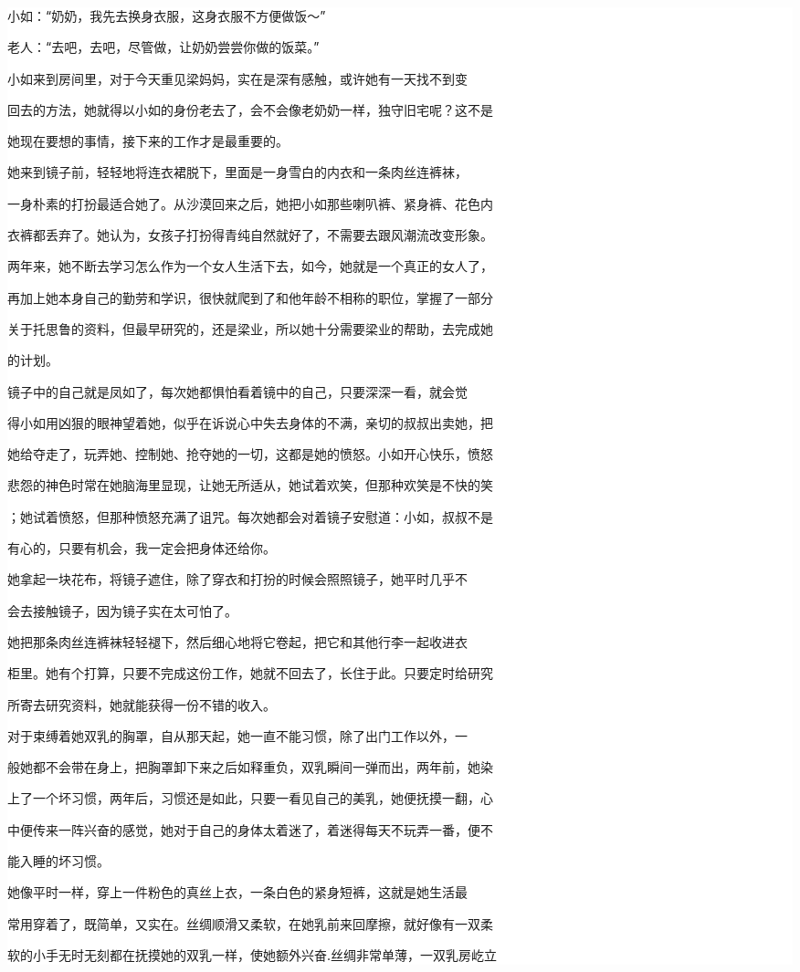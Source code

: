 小如：“奶奶，我先去换身衣服，这身衣服不方便做饭～”

老人：“去吧，去吧，尽管做，让奶奶尝尝你做的饭菜。”



小如来到房间里，对于今天重见梁妈妈，实在是深有感触，或许她有一天找不到变

回去的方法，她就得以小如的身份老去了，会不会像老奶奶一样，独守旧宅呢？这不是

她现在要想的事情，接下来的工作才是最重要的。

她来到镜子前，轻轻地将连衣裙脱下，里面是一身雪白的内衣和一条肉丝连裤袜，

一身朴素的打扮最适合她了。从沙漠回来之后，她把小如那些喇叭裤、紧身裤、花色内

衣裤都丢弃了。她认为，女孩子打扮得青纯自然就好了，不需要去跟风潮流改变形象。

两年来，她不断去学习怎么作为一个女人生活下去，如今，她就是一个真正的女人了，

再加上她本身自己的勤劳和学识，很快就爬到了和他年龄不相称的职位，掌握了一部分

关于托思鲁的资料，但最早研究的，还是梁业，所以她十分需要梁业的帮助，去完成她

的计划。



镜子中的自己就是凤如了，每次她都惧怕看着镜中的自己，只要深深一看，就会觉

得小如用凶狠的眼神望着她，似乎在诉说心中失去身体的不满，亲切的叔叔出卖她，把

她给夺走了，玩弄她、控制她、抢夺她的一切，这都是她的愤怒。小如开心快乐，愤怒

悲怨的神色时常在她脑海里显现，让她无所适从，她试着欢笑，但那种欢笑是不快的笑

；她试着愤怒，但那种愤怒充满了诅咒。每次她都会对着镜子安慰道：小如，叔叔不是

有心的，只要有机会，我一定会把身体还给你。

她拿起一块花布，将镜子遮住，除了穿衣和打扮的时候会照照镜子，她平时几乎不

会去接触镜子，因为镜子实在太可怕了。



她把那条肉丝连裤袜轻轻褪下，然后细心地将它卷起，把它和其他行李一起收进衣

柜里。她有个打算，只要不完成这份工作，她就不回去了，长住于此。只要定时给研究

所寄去研究资料，她就能获得一份不错的收入。

对于束缚着她双乳的胸罩，自从那天起，她一直不能习惯，除了出门工作以外，一

般她都不会带在身上，把胸罩卸下来之后如释重负，双乳瞬间一弹而出，两年前，她染

上了一个坏习惯，两年后，习惯还是如此，只要一看见自己的美乳，她便抚摸一翻，心

中便传来一阵兴奋的感觉，她对于自己的身体太着迷了，着迷得每天不玩弄一番，便不

能入睡的坏习惯。

她像平时一样，穿上一件粉色的真丝上衣，一条白色的紧身短裤，这就是她生活最

常用穿着了，既简单，又实在。丝绸顺滑又柔软，在她乳前来回摩擦，就好像有一双柔

软的小手无时无刻都在抚摸她的双乳一样，使她额外兴奋.丝绸非常单薄，一双乳房屹立
